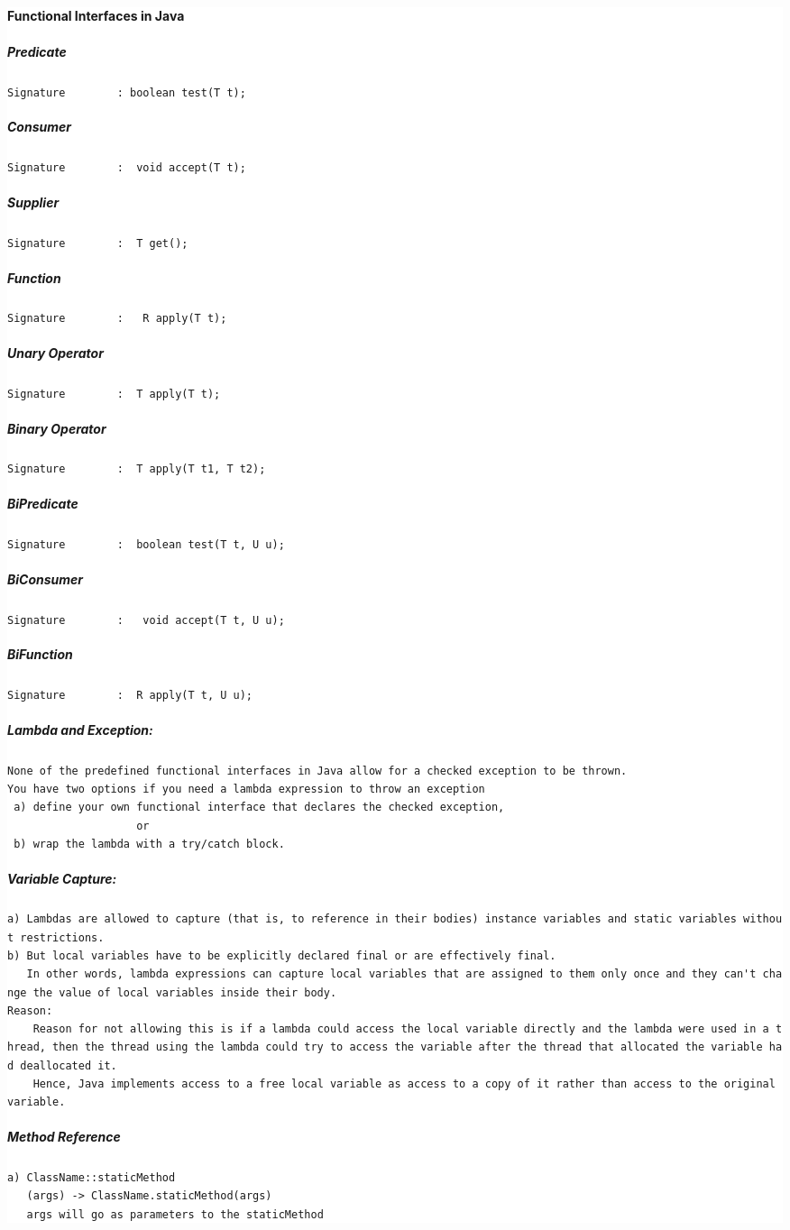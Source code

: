 

               
#### Functional Interfaces in Java

##### Predicate
    Signature        : boolean test(T t);

##### Consumer
    Signature        :  void accept(T t);
    
##### Supplier
    Signature        :  T get();   

##### Function
    Signature        :   R apply(T t);
    
##### Unary Operator
    Signature        :  T apply(T t);
    
##### Binary Operator
    Signature        :  T apply(T t1, T t2);
    
##### BiPredicate
    Signature        :  boolean test(T t, U u);
    
##### BiConsumer
    Signature        :   void accept(T t, U u);
    
##### BiFunction
    Signature        :  R apply(T t, U u);
    
##### Lambda and Exception:
    None of the predefined functional interfaces in Java allow for a checked exception to be thrown. 
    You have two options if you need a lambda expression to throw an exception 
     a) define your own functional interface that declares the checked exception, 
                        or 
     b) wrap the lambda with a try/catch block.   

##### Variable Capture:
    a) Lambdas are allowed to capture (that is, to reference in their bodies) instance variables and static variables without restrictions. 
    b) But local variables have to be explicitly declared final or are effectively final. 
       In other words, lambda expressions can capture local variables that are assigned to them only once and they can't change the value of local variables inside their body.
    Reason:
        Reason for not allowing this is if a lambda could access the local variable directly and the lambda were used in a thread, then the thread using the lambda could try to access the variable after the thread that allocated the variable had deallocated it. 
        Hence, Java implements access to a free local variable as access to a copy of it rather than access to the original variable.

##### Method Reference 
    a) ClassName::staticMethod
       (args) -> ClassName.staticMethod(args) 
       args will go as parameters to the staticMethod
    